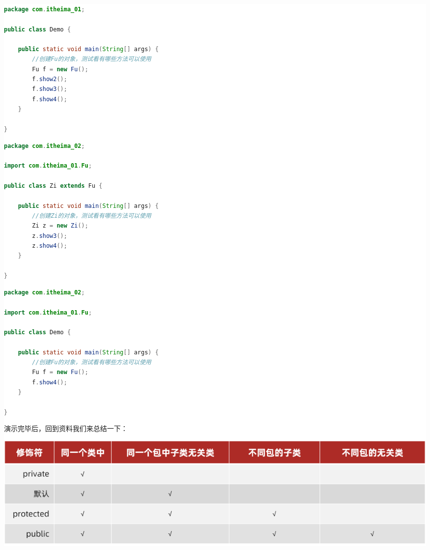 ```java
```

```java
package com.itheima_01;

public class Demo {

    public static void main(String[] args) {
        //创建Fu的对象，测试看有哪些方法可以使用
        Fu f = new Fu();
        f.show2();
        f.show3();
        f.show4();
    }

}
```

```java
package com.itheima_02;

import com.itheima_01.Fu;

public class Zi extends Fu {

    public static void main(String[] args) {
        //创建Zi的对象，测试看有哪些方法可以使用
        Zi z = new Zi();
        z.show3();
        z.show4();
    }

}
```

```java
package com.itheima_02;

import com.itheima_01.Fu;

public class Demo {

    public static void main(String[] args) {
        //创建Fu的对象，测试看有哪些方法可以使用
        Fu f = new Fu();
        f.show4();
    }

}
```

演示完毕后，回到资料我们来总结一下：

![1640609223048](imgs/1640609223048.png)
